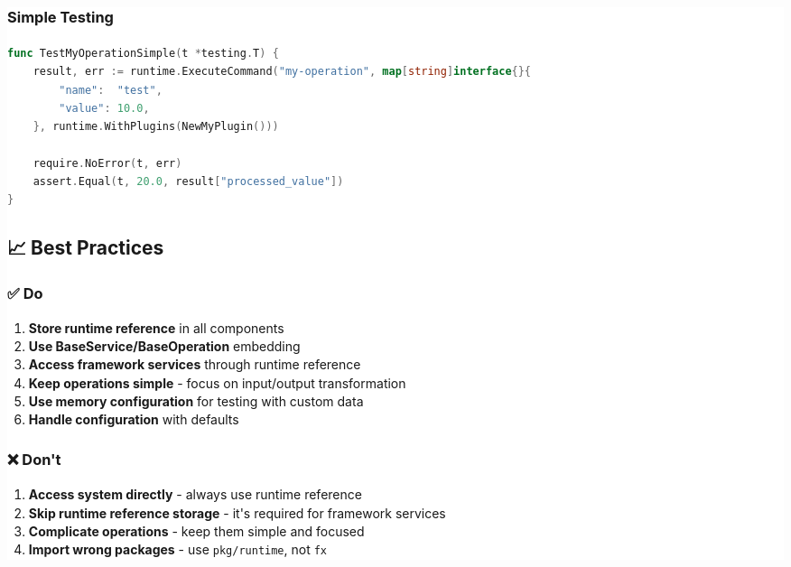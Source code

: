 ```go
```

### Simple Testing

```go
func TestMyOperationSimple(t *testing.T) {
    result, err := runtime.ExecuteCommand("my-operation", map[string]interface{}{
        "name":  "test",
        "value": 10.0,
    }, runtime.WithPlugins(NewMyPlugin()))
    
    require.NoError(t, err)
    assert.Equal(t, 20.0, result["processed_value"])
}
```

## 📈 Best Practices

### ✅ Do

1. **Store runtime reference** in all components
2. **Use BaseService/BaseOperation** embedding
3. **Access framework services** through runtime reference  
4. **Keep operations simple** - focus on input/output transformation
5. **Use memory configuration** for testing with custom data
6. **Handle configuration** with defaults

### ❌ Don't

1. **Access system directly** - always use runtime reference
2. **Skip runtime reference storage** - it's required for framework services
3. **Complicate operations** - keep them simple and focused
4. **Import wrong packages** - use `pkg/runtime`, not `fx`
